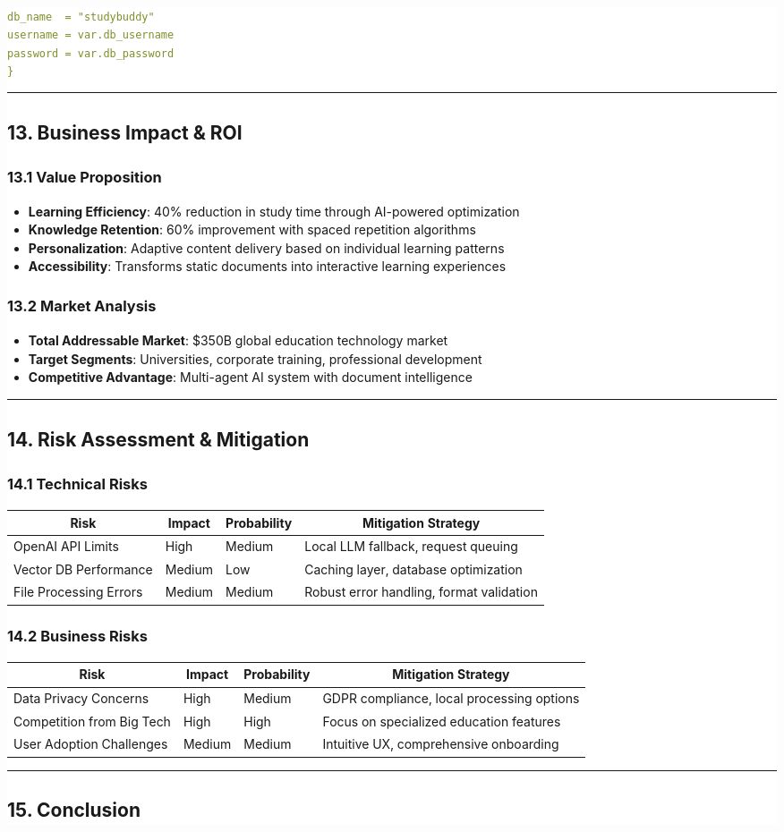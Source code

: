 ```yaml
db_name  = "studybuddy"
username = var.db_username
password = var.db_password
}
```

---

## 13. Business Impact & ROI

### 13.1 Value Proposition

- **Learning Efficiency**: 40% reduction in study time through AI-powered optimization
- **Knowledge Retention**: 60% improvement with spaced repetition algorithms
- **Personalization**: Adaptive content delivery based on individual learning patterns
- **Accessibility**: Transforms static documents into interactive learning experiences

### 13.2 Market Analysis

- **Total Addressable Market**: $350B global education technology market
- **Target Segments**: Universities, corporate training, professional development
- **Competitive Advantage**: Multi-agent AI system with document intelligence

---

## 14. Risk Assessment & Mitigation

### 14.1 Technical Risks

| Risk                   | Impact | Probability | Mitigation Strategy                      |
| ---------------------- | ------ | ----------- | ---------------------------------------- |
| OpenAI API Limits      | High   | Medium      | Local LLM fallback, request queuing      |
| Vector DB Performance  | Medium | Low         | Caching layer, database optimization     |
| File Processing Errors | Medium | Medium      | Robust error handling, format validation |

### 14.2 Business Risks

| Risk                      | Impact | Probability | Mitigation Strategy                       |
| ------------------------- | ------ | ----------- | ----------------------------------------- |
| Data Privacy Concerns     | High   | Medium      | GDPR compliance, local processing options |
| Competition from Big Tech | High   | High        | Focus on specialized education features   |
| User Adoption Challenges  | Medium | Medium      | Intuitive UX, comprehensive onboarding    |

---

## 15. Conclusion
